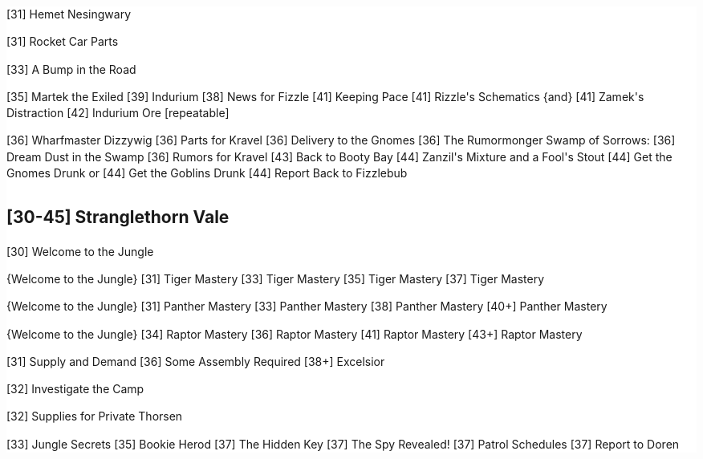 [31] Hemet Nesingwary

[31] Rocket Car Parts

[33] A Bump in the Road

[35] Martek the Exiled
[39] Indurium
[38] News for Fizzle
[41] Keeping Pace
[41] Rizzle's Schematics {and} [41] Zamek's Distraction
[42] Indurium  Ore [repeatable]

[36] Wharfmaster Dizzywig
[36] Parts for Kravel
[36] Delivery to the Gnomes
[36] The Rumormonger
Swamp of Sorrows: [36] Dream Dust in the Swamp
[36] Rumors for Kravel
[43] Back to Booty Bay
[44] Zanzil's Mixture and a Fool's Stout
[44] Get the Gnomes Drunk or [44] Get the Goblins Drunk
[44] Report Back to Fizzlebub

## [30-45] Stranglethorn Vale

[30] Welcome to the Jungle

{Welcome to the Jungle}
[31] Tiger Mastery
[33] Tiger Mastery
[35] Tiger Mastery
[37] Tiger Mastery

{Welcome to the Jungle}
[31] Panther Mastery
[33] Panther Mastery
[38] Panther Mastery
[40+] Panther Mastery

{Welcome to the Jungle}
[34] Raptor Mastery
[36] Raptor Mastery
[41] Raptor Mastery
[43+] Raptor Mastery

[31] Supply and Demand
[36] Some Assembly Required
[38+] Excelsior

[32] Investigate the Camp

[32] Supplies for Private Thorsen

[33] Jungle Secrets
[35] Bookie Herod
[37] The Hidden Key
[37] The Spy Revealed!
[37] Patrol Schedules
[37] Report to Doren
